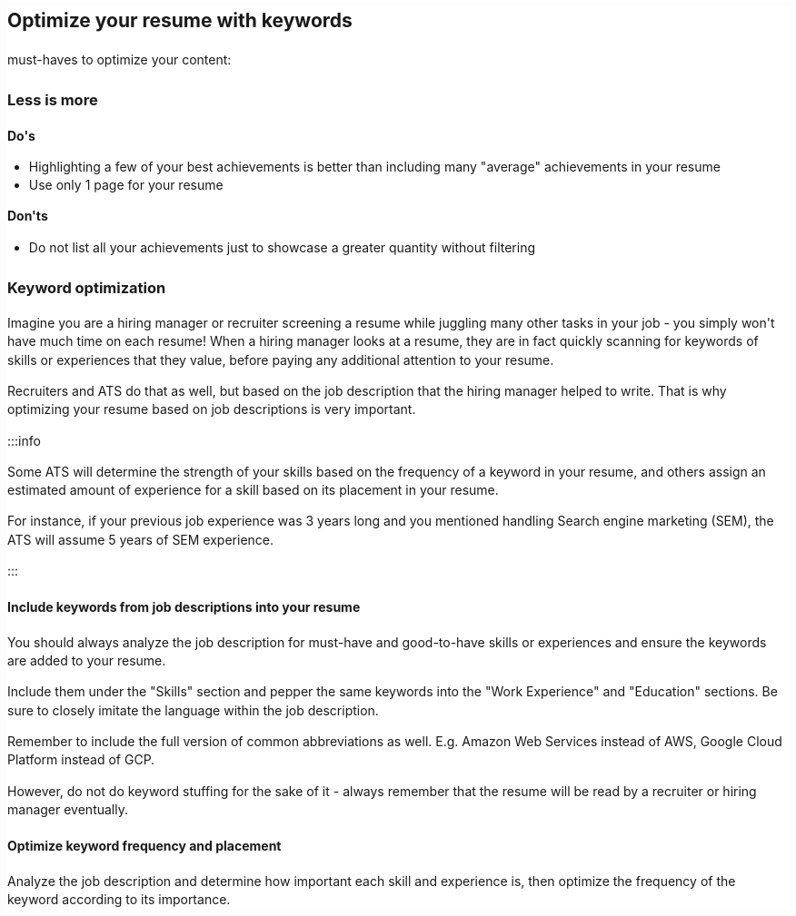 ## Optimize your resume with keywords

must-haves to optimize your content:

### Less is more

**Do's**

- Highlighting a few of your best achievements is better than including many "average" achievements in your resume
- Use only 1 page for your resume

**Don'ts**

- Do not list all your achievements just to showcase a greater quantity without filtering

### Keyword optimization

Imagine you are a hiring manager or recruiter screening a resume while juggling many other tasks in your job - you simply won't have much time on each resume! When a hiring manager looks at a resume, they are in fact quickly scanning for keywords of skills or experiences that they value, before paying any additional attention to your resume.

Recruiters and ATS do that as well, but based on the job description that the hiring manager helped to write. That is why optimizing your resume based on job descriptions is very important.

:::info

Some ATS will determine the strength of your skills based on the frequency of a keyword in your resume, and others assign an estimated amount of experience for a skill based on its placement in your resume.

For instance, if your previous job experience was 3 years long and you mentioned handling Search engine marketing (SEM), the ATS will assume 5 years of SEM experience.

:::

#### Include keywords from job descriptions into your resume

You should always analyze the job description for must-have and good-to-have skills or experiences and ensure the keywords are added to your resume.

Include them under the "Skills" section and pepper the same keywords into the "Work Experience" and "Education" sections. Be sure to closely imitate the language within the job description.

Remember to include the full version of common abbreviations as well. E.g. Amazon Web Services instead of AWS, Google Cloud Platform instead of GCP.

However, do not do keyword stuffing for the sake of it - always remember that the resume will be read by a recruiter or hiring manager eventually.

#### Optimize keyword frequency and placement

Analyze the job description and determine how important each skill and experience is, then optimize the frequency of the keyword according to its importance.
